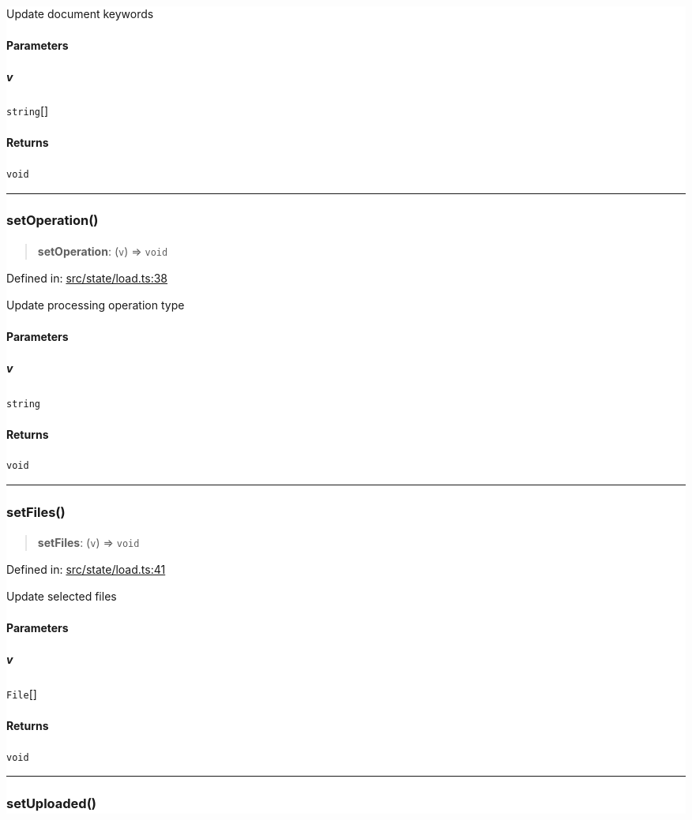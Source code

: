 Update document keywords

#### Parameters

##### v

`string`[]

#### Returns

`void`

***

### setOperation()

> **setOperation**: (`v`) => `void`

Defined in: [src/state/load.ts:38](https://github.com/trustgraph-ai/trustgraph-ts-client/blob/dd779923b4eaffccd17ba61aaee70d2766e28e49/src/state/load.ts#L38)

Update processing operation type

#### Parameters

##### v

`string`

#### Returns

`void`

***

### setFiles()

> **setFiles**: (`v`) => `void`

Defined in: [src/state/load.ts:41](https://github.com/trustgraph-ai/trustgraph-ts-client/blob/dd779923b4eaffccd17ba61aaee70d2766e28e49/src/state/load.ts#L41)

Update selected files

#### Parameters

##### v

`File`[]

#### Returns

`void`

***

### setUploaded()
